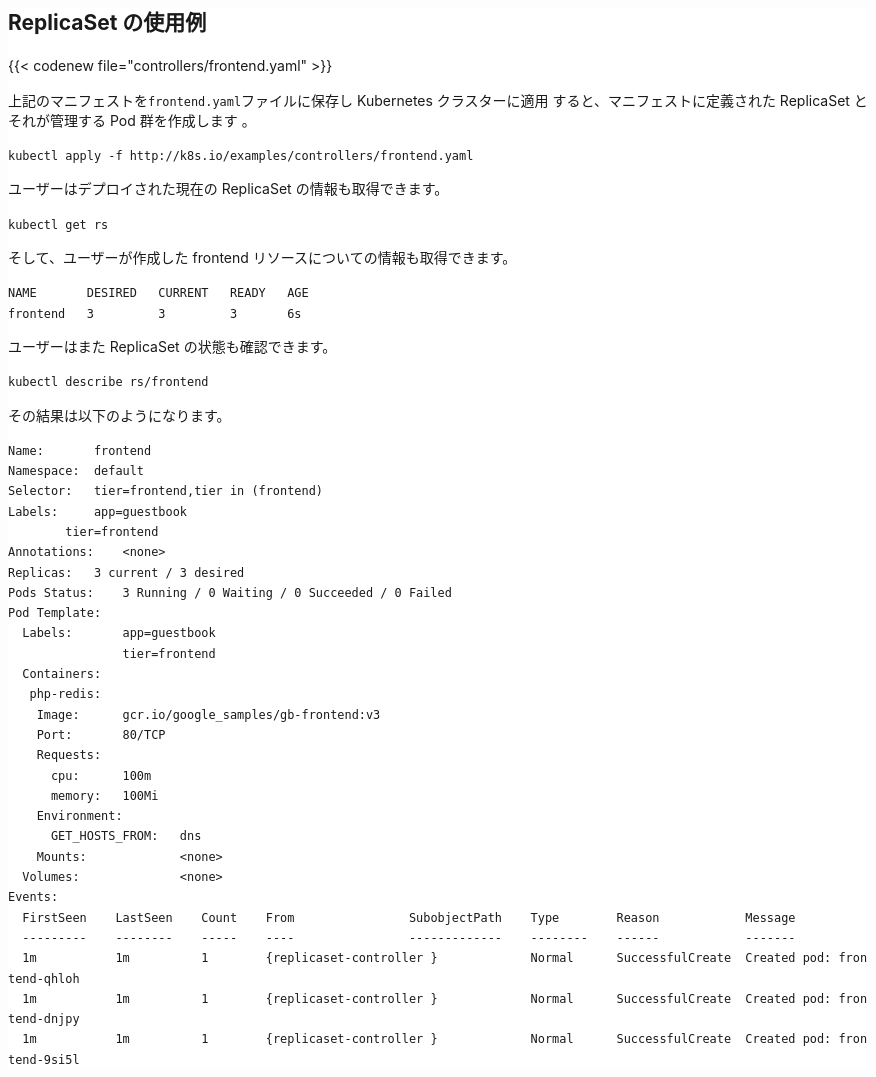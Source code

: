 ## ReplicaSet の使用例

{{< codenew file="controllers/frontend.yaml" >}}

上記のマニフェストを`frontend.yaml`ファイルに保存し Kubernetes クラスターに適用
すると、マニフェストに定義された ReplicaSet とそれが管理する Pod 群を作成します
。

```shell
kubectl apply -f http://k8s.io/examples/controllers/frontend.yaml
```

ユーザーはデプロイされた現在の ReplicaSet の情報も取得できます。

```shell
kubectl get rs
```

そして、ユーザーが作成した frontend リソースについての情報も取得できます。

```shell
NAME       DESIRED   CURRENT   READY   AGE
frontend   3         3         3       6s
```

ユーザーはまた ReplicaSet の状態も確認できます。

```shell
kubectl describe rs/frontend
```

その結果は以下のようになります。

```shell
Name:		frontend
Namespace:	default
Selector:	tier=frontend,tier in (frontend)
Labels:		app=guestbook
		tier=frontend
Annotations:	<none>
Replicas:	3 current / 3 desired
Pods Status:	3 Running / 0 Waiting / 0 Succeeded / 0 Failed
Pod Template:
  Labels:       app=guestbook
                tier=frontend
  Containers:
   php-redis:
    Image:      gcr.io/google_samples/gb-frontend:v3
    Port:       80/TCP
    Requests:
      cpu:      100m
      memory:   100Mi
    Environment:
      GET_HOSTS_FROM:   dns
    Mounts:             <none>
  Volumes:              <none>
Events:
  FirstSeen    LastSeen    Count    From                SubobjectPath    Type        Reason            Message
  ---------    --------    -----    ----                -------------    --------    ------            -------
  1m           1m          1        {replicaset-controller }             Normal      SuccessfulCreate  Created pod: frontend-qhloh
  1m           1m          1        {replicaset-controller }             Normal      SuccessfulCreate  Created pod: frontend-dnjpy
  1m           1m          1        {replicaset-controller }             Normal      SuccessfulCreate  Created pod: frontend-9si5l
```
